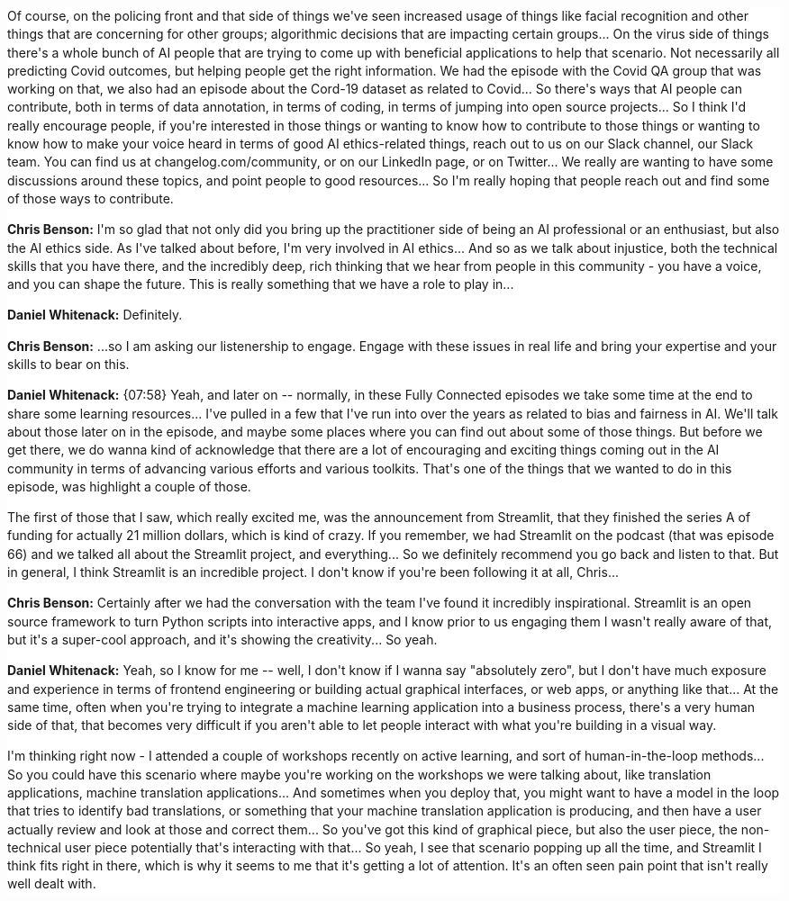 Of course, on the policing front and that side of things we've seen increased usage of things like facial recognition and other things that are concerning for other groups; algorithmic decisions that are impacting certain groups... On the virus side of things there's a whole bunch of AI people that are trying to come up with beneficial applications to help that scenario. Not necessarily all predicting Covid outcomes, but helping people get the right information. We had the episode with the Covid QA group that was working on that, we also had an episode about the Cord-19 dataset as related to Covid... So there's ways that AI people can contribute, both in terms of data annotation, in terms of coding, in terms of jumping into open source projects... So I think I'd really encourage people, if you're interested in those things or wanting to know how to contribute to those things or wanting to know how to make your voice heard in terms of good AI ethics-related things, reach out to us on our Slack channel, our Slack team. You can find us at changelog.com/community, or on our LinkedIn page, or on Twitter... We really are wanting to have some discussions around these topics, and point people to good resources... So I'm really hoping that people reach out and find some of those ways to contribute.

**Chris Benson:** I'm so glad that not only did you bring up the practitioner side of being an AI professional or an enthusiast, but also the AI ethics side. As I've talked about before, I'm very involved in AI ethics... And so as we talk about injustice, both the technical skills that you have there, and the incredibly deep, rich thinking that we hear from people in this community - you have a voice, and you can shape the future. This is really something that we have a role to play in...

**Daniel Whitenack:** Definitely.

**Chris Benson:** ...so I am asking our listenership to engage. Engage with these issues in real life and bring your expertise and your skills to bear on this.

**Daniel Whitenack:** \{07:58\} Yeah, and later on -- normally, in these Fully Connected episodes we take some time at the end to share some learning resources... I've pulled in a few that I've run into over the years as related to bias and fairness in AI. We'll talk about those later on in the episode, and maybe some places where you can find out about some of those things. But before we get there, we do wanna kind of acknowledge that there are a lot of encouraging and exciting things coming out in the AI community in terms of advancing various efforts and various toolkits. That's one of the things that we wanted to do in this episode, was highlight a couple of those.

The first of those that I saw, which really excited me, was the announcement from Streamlit, that they finished the series A of funding for actually 21 million dollars, which is kind of crazy. If you remember, we had Streamlit on the podcast (that was episode 66) and we talked all about the Streamlit project, and everything... So we definitely recommend you go back and listen to that. But in general, I think Streamlit is an incredible project. I don't know if you're been following it at all, Chris...

**Chris Benson:** Certainly after we had the conversation with the team I've found it incredibly inspirational. Streamlit is an open source framework to turn Python scripts into interactive apps, and I know prior to us engaging them I wasn't really aware of that, but it's a super-cool approach, and it's showing the creativity... So yeah.

**Daniel Whitenack:** Yeah, so I know for me -- well, I don't know if I wanna say "absolutely zero", but I don't have much exposure and experience in terms of frontend engineering or building actual graphical interfaces, or web apps, or anything like that... At the same time, often when you're trying to integrate a machine learning application into a business process, there's a very human side of that, that becomes very difficult if you aren't able to let people interact with what you're building in a visual way.

I'm thinking right now - I attended a couple of workshops recently on active learning, and sort of human-in-the-loop methods... So you could have this scenario where maybe you're working on the workshops we were talking about, like translation applications, machine translation applications... And sometimes when you deploy that, you might want to have a model in the loop that tries to identify bad translations, or something that your machine translation application is producing, and then have a user actually review and look at those and correct them... So you've got this kind of graphical piece, but also the user piece, the non-technical user piece potentially that's interacting with that... So yeah, I see that scenario popping up all the time, and Streamlit I think fits right in there, which is why it seems to me that it's getting a lot of attention. It's an often seen pain point that isn't really well dealt with.
